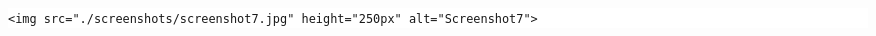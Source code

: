     <img src="./screenshots/screenshot7.jpg" height="250px" alt="Screenshot7">
</p>
<p align="center">